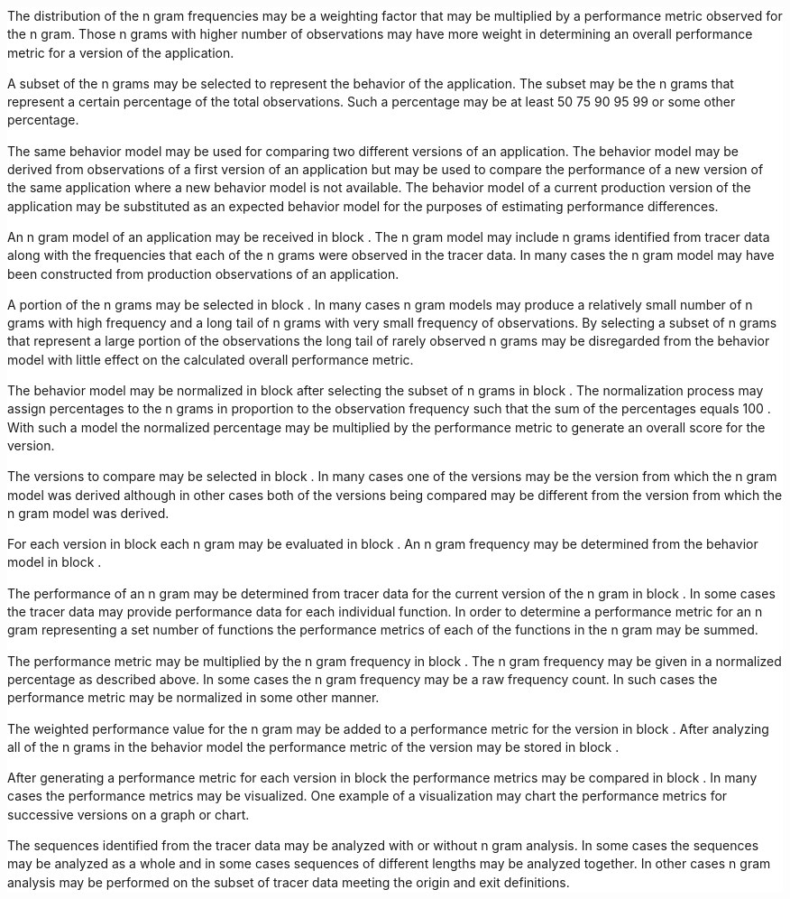 The distribution of the n gram frequencies may be a weighting factor that may be multiplied by a performance metric observed for the n gram. Those n grams with higher number of observations may have more weight in determining an overall performance metric for a version of the application.

A subset of the n grams may be selected to represent the behavior of the application. The subset may be the n grams that represent a certain percentage of the total observations. Such a percentage may be at least 50 75 90 95 99 or some other percentage.

The same behavior model may be used for comparing two different versions of an application. The behavior model may be derived from observations of a first version of an application but may be used to compare the performance of a new version of the same application where a new behavior model is not available. The behavior model of a current production version of the application may be substituted as an expected behavior model for the purposes of estimating performance differences.

An n gram model of an application may be received in block . The n gram model may include n grams identified from tracer data along with the frequencies that each of the n grams were observed in the tracer data. In many cases the n gram model may have been constructed from production observations of an application.

A portion of the n grams may be selected in block . In many cases n gram models may produce a relatively small number of n grams with high frequency and a long tail of n grams with very small frequency of observations. By selecting a subset of n grams that represent a large portion of the observations the long tail of rarely observed n grams may be disregarded from the behavior model with little effect on the calculated overall performance metric.

The behavior model may be normalized in block after selecting the subset of n grams in block . The normalization process may assign percentages to the n grams in proportion to the observation frequency such that the sum of the percentages equals 100 . With such a model the normalized percentage may be multiplied by the performance metric to generate an overall score for the version.

The versions to compare may be selected in block . In many cases one of the versions may be the version from which the n gram model was derived although in other cases both of the versions being compared may be different from the version from which the n gram model was derived.

For each version in block each n gram may be evaluated in block . An n gram frequency may be determined from the behavior model in block .

The performance of an n gram may be determined from tracer data for the current version of the n gram in block . In some cases the tracer data may provide performance data for each individual function. In order to determine a performance metric for an n gram representing a set number of functions the performance metrics of each of the functions in the n gram may be summed.

The performance metric may be multiplied by the n gram frequency in block . The n gram frequency may be given in a normalized percentage as described above. In some cases the n gram frequency may be a raw frequency count. In such cases the performance metric may be normalized in some other manner.

The weighted performance value for the n gram may be added to a performance metric for the version in block . After analyzing all of the n grams in the behavior model the performance metric of the version may be stored in block .

After generating a performance metric for each version in block the performance metrics may be compared in block . In many cases the performance metrics may be visualized. One example of a visualization may chart the performance metrics for successive versions on a graph or chart.

The sequences identified from the tracer data may be analyzed with or without n gram analysis. In some cases the sequences may be analyzed as a whole and in some cases sequences of different lengths may be analyzed together. In other cases n gram analysis may be performed on the subset of tracer data meeting the origin and exit definitions.
